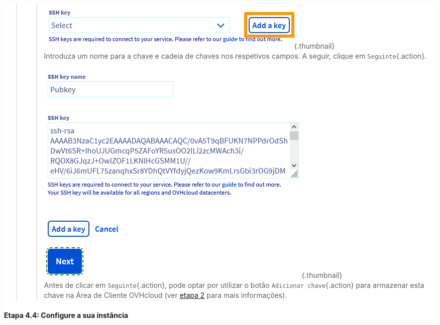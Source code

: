 >>![key selection](images/24-instance-creation06.png){.thumbnail}<br>
>> Introduza um nome para a chave e cadeia de chaves nos respetivos campos. A seguir, clique em `Seguinte`{.action}.<br><br>
>>![key selection](images/24-instance-creation07.png){.thumbnail}<br>
>> Antes de clicar em `Seguinte`{.action}, pode optar por utilizar o botão `Adicionar chave`{.action} para armazenar esta chave na Área de Cliente OVHcloud (ver [etapa 2](#import-ssh) para mais informações).
>>

<a name="configuration"></a>

#### Etapa 4.4: Configure a sua instância
